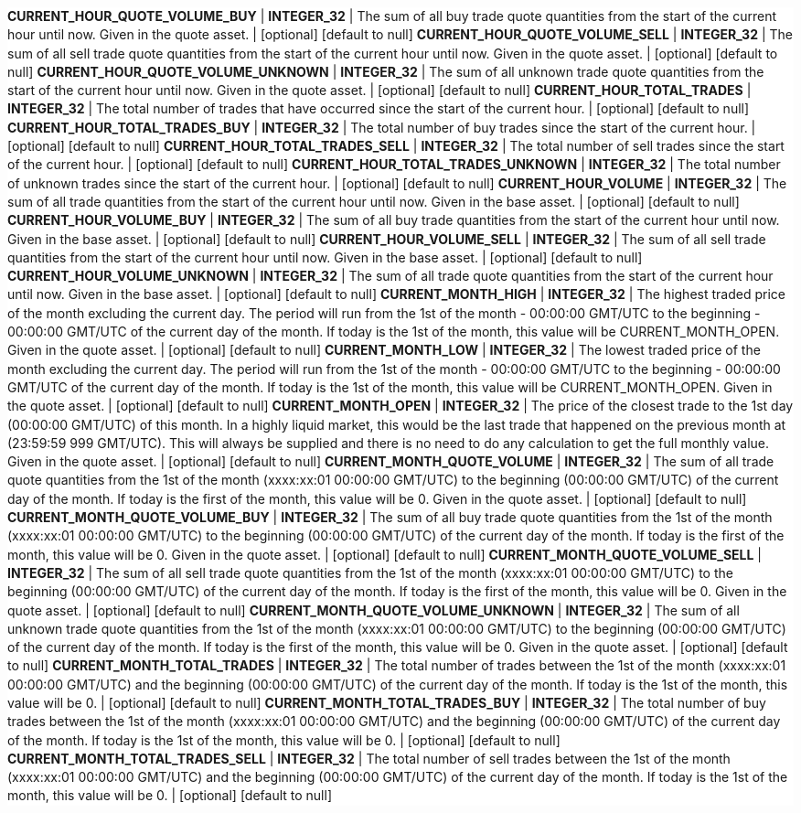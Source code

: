 **CURRENT_HOUR_QUOTE_VOLUME_BUY** | **INTEGER_32** | The sum of all buy trade quote quantities from the start of the current hour until now. Given in the quote asset. | [optional] [default to null]
**CURRENT_HOUR_QUOTE_VOLUME_SELL** | **INTEGER_32** | The sum of all sell trade quote quantities from the start of the current hour until now. Given in the quote asset. | [optional] [default to null]
**CURRENT_HOUR_QUOTE_VOLUME_UNKNOWN** | **INTEGER_32** | The sum of all unknown trade quote quantities from the start of the current hour until now. Given in the quote asset. | [optional] [default to null]
**CURRENT_HOUR_TOTAL_TRADES** | **INTEGER_32** | The total number of trades that have occurred since the start of the current hour. | [optional] [default to null]
**CURRENT_HOUR_TOTAL_TRADES_BUY** | **INTEGER_32** | The total number of buy trades since the start of the current hour. | [optional] [default to null]
**CURRENT_HOUR_TOTAL_TRADES_SELL** | **INTEGER_32** | The total number of sell trades since the start of the current hour. | [optional] [default to null]
**CURRENT_HOUR_TOTAL_TRADES_UNKNOWN** | **INTEGER_32** | The total number of unknown trades since the start of the current hour. | [optional] [default to null]
**CURRENT_HOUR_VOLUME** | **INTEGER_32** | The sum of all trade quantities from the start of the current hour until now. Given in the base asset. | [optional] [default to null]
**CURRENT_HOUR_VOLUME_BUY** | **INTEGER_32** | The sum of all buy trade quantities from the start of the current hour until now. Given in the base asset. | [optional] [default to null]
**CURRENT_HOUR_VOLUME_SELL** | **INTEGER_32** | The sum of all sell trade quantities from the start of the current hour until now. Given in the base asset. | [optional] [default to null]
**CURRENT_HOUR_VOLUME_UNKNOWN** | **INTEGER_32** | The sum of all trade quote quantities from the start of the current hour until now. Given in the base asset. | [optional] [default to null]
**CURRENT_MONTH_HIGH** | **INTEGER_32** | The highest traded price of the month excluding the current day. The period will run from the 1st of the month - 00:00:00 GMT/UTC to the beginning - 00:00:00 GMT/UTC of the current day of the month. If today is the 1st of the month, this value will be CURRENT_MONTH_OPEN. Given in the quote asset. | [optional] [default to null]
**CURRENT_MONTH_LOW** | **INTEGER_32** | The lowest traded price of the month excluding the current day. The period will run from the 1st of the month - 00:00:00 GMT/UTC to the beginning - 00:00:00 GMT/UTC of the current day of the month. If today is the 1st of the month, this value will be CURRENT_MONTH_OPEN. Given in the quote asset. | [optional] [default to null]
**CURRENT_MONTH_OPEN** | **INTEGER_32** | The price of the closest trade to the 1st day (00:00:00 GMT/UTC) of this month. In a highly liquid market, this would be the last trade that happened on the previous month at (23:59:59 999 GMT/UTC). This will always be supplied and there is no need to do any calculation to get the full monthly value. Given in the quote asset. | [optional] [default to null]
**CURRENT_MONTH_QUOTE_VOLUME** | **INTEGER_32** | The sum of all trade quote quantities from the 1st of the month (xxxx:xx:01 00:00:00 GMT/UTC) to the beginning (00:00:00 GMT/UTC) of the current day of the month. If today is the first of the month, this value will be 0. Given in the quote asset. | [optional] [default to null]
**CURRENT_MONTH_QUOTE_VOLUME_BUY** | **INTEGER_32** | The sum of all buy trade quote quantities from the 1st of the month (xxxx:xx:01 00:00:00 GMT/UTC) to the beginning (00:00:00 GMT/UTC) of the current day of the month. If today is the first of the month, this value will be 0. Given in the quote asset. | [optional] [default to null]
**CURRENT_MONTH_QUOTE_VOLUME_SELL** | **INTEGER_32** | The sum of all sell trade quote quantities from the 1st of the month (xxxx:xx:01 00:00:00 GMT/UTC) to the beginning (00:00:00 GMT/UTC) of the current day of the month. If today is the first of the month, this value will be 0. Given in the quote asset. | [optional] [default to null]
**CURRENT_MONTH_QUOTE_VOLUME_UNKNOWN** | **INTEGER_32** | The sum of all unknown trade quote quantities from the 1st of the month (xxxx:xx:01 00:00:00 GMT/UTC) to the beginning (00:00:00 GMT/UTC) of the current day of the month. If today is the first of the month, this value will be 0. Given in the quote asset. | [optional] [default to null]
**CURRENT_MONTH_TOTAL_TRADES** | **INTEGER_32** | The total number of trades between the 1st of the month (xxxx:xx:01 00:00:00 GMT/UTC) and the beginning (00:00:00 GMT/UTC) of the current day of the month. If today is the 1st of the month, this value will be 0. | [optional] [default to null]
**CURRENT_MONTH_TOTAL_TRADES_BUY** | **INTEGER_32** | The total number of buy trades between the 1st of the month (xxxx:xx:01 00:00:00 GMT/UTC) and the beginning (00:00:00 GMT/UTC) of the current day of the month. If today is the 1st of the month, this value will be 0. | [optional] [default to null]
**CURRENT_MONTH_TOTAL_TRADES_SELL** | **INTEGER_32** | The total number of sell trades between the 1st of the month (xxxx:xx:01 00:00:00 GMT/UTC) and the beginning (00:00:00 GMT/UTC) of the current day of the month. If today is the 1st of the month, this value will be 0. | [optional] [default to null]